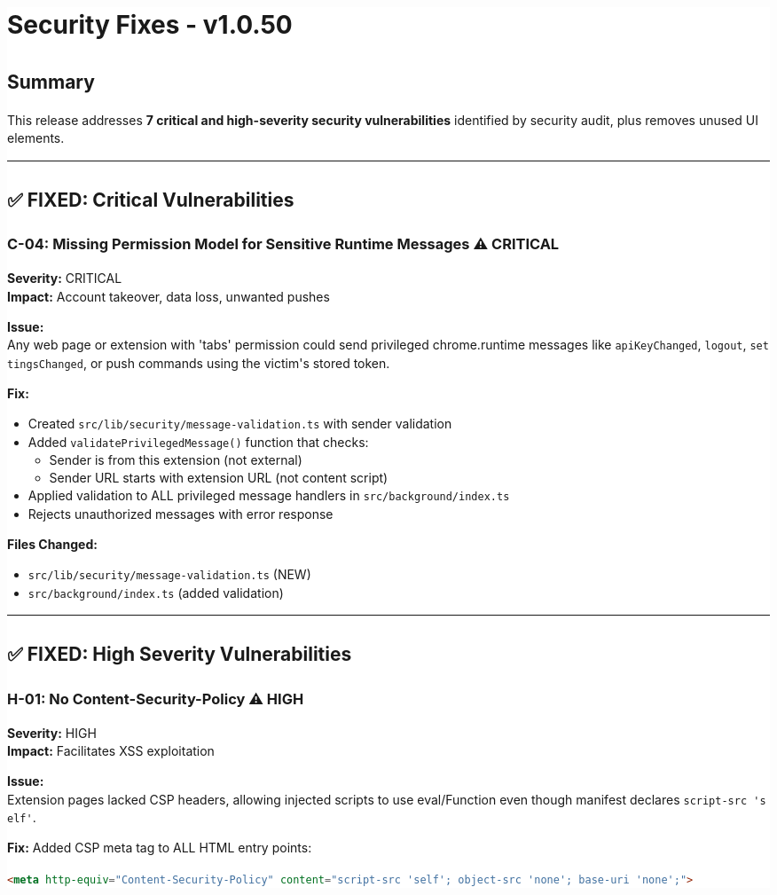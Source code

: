 # Security Fixes - v1.0.50

## Summary

This release addresses **7 critical and high-severity security vulnerabilities** identified by security audit, plus removes unused UI elements.

---

## ✅ FIXED: Critical Vulnerabilities

### C-04: Missing Permission Model for Sensitive Runtime Messages ⚠️ CRITICAL
**Severity:** CRITICAL  
**Impact:** Account takeover, data loss, unwanted pushes

**Issue:**  
Any web page or extension with 'tabs' permission could send privileged chrome.runtime messages like `apiKeyChanged`, `logout`, `settingsChanged`, or push commands using the victim's stored token.

**Fix:**
- Created `src/lib/security/message-validation.ts` with sender validation
- Added `validatePrivilegedMessage()` function that checks:
  - Sender is from this extension (not external)
  - Sender URL starts with extension URL (not content script)
- Applied validation to ALL privileged message handlers in `src/background/index.ts`
- Rejects unauthorized messages with error response

**Files Changed:**
- `src/lib/security/message-validation.ts` (NEW)
- `src/background/index.ts` (added validation)

---

## ✅ FIXED: High Severity Vulnerabilities

### H-01: No Content-Security-Policy ⚠️ HIGH
**Severity:** HIGH  
**Impact:** Facilitates XSS exploitation

**Issue:**  
Extension pages lacked CSP headers, allowing injected scripts to use eval/Function even though manifest declares `script-src 'self'`.

**Fix:**
Added CSP meta tag to ALL HTML entry points:
```html
<meta http-equiv="Content-Security-Policy" content="script-src 'self'; object-src 'none'; base-uri 'none';">
```
